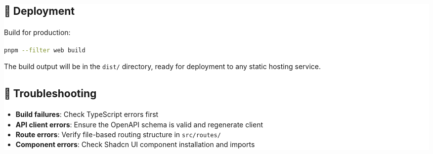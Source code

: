## 🚀 Deployment

Build for production:

```bash
pnpm --filter web build
```

The build output will be in the `dist/` directory, ready for deployment to any static hosting service.

## 🐛 Troubleshooting

- **Build failures**: Check TypeScript errors first
- **API client errors**: Ensure the OpenAPI schema is valid and regenerate client
- **Route errors**: Verify file-based routing structure in `src/routes/`
- **Component errors**: Check Shadcn UI component installation and imports
